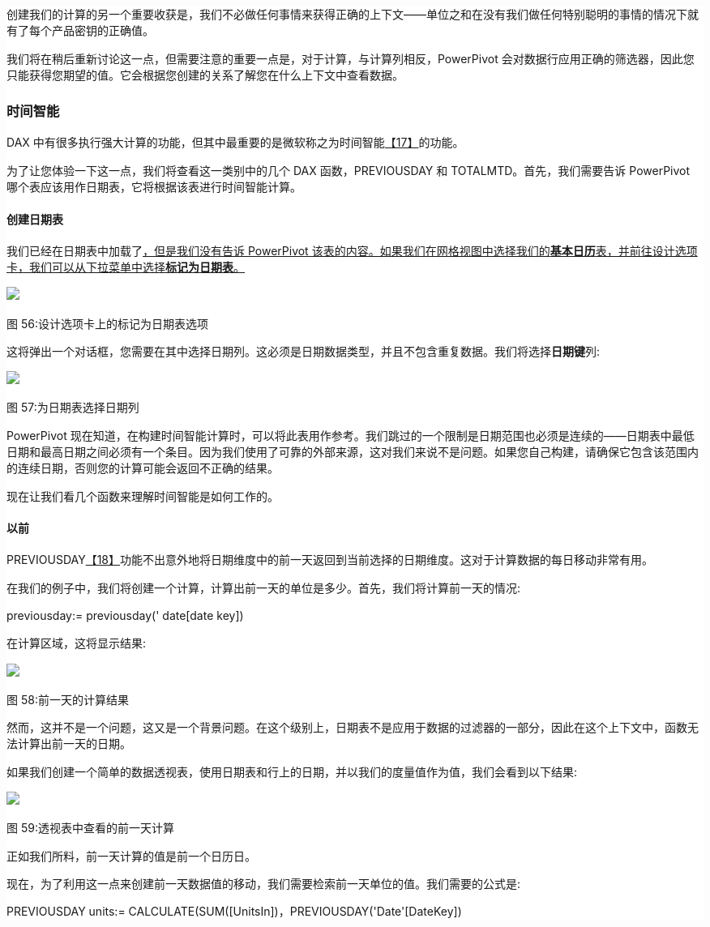 创建我们的计算的另一个重要收获是，我们不必做任何事情来获得正确的上下文——单位之和在没有我们做任何特别聪明的事情的情况下就有了每个产品密钥的正确值。

我们将在稍后重新讨论这一点，但需要注意的重要一点是，对于计算，与计算列相反，PowerPivot 会对数据行应用正确的筛选器，因此您只能获得您期望的值。它会根据您创建的关系了解您在什么上下文中查看数据。

### 时间智能

DAX 中有很多执行强大计算的功能，但其中最重要的是微软称之为时间智能[【17】](6.html#_ftn17)的功能。

为了让您体验一下这一点，我们将查看这一类别中的几个 DAX 函数，PREVIOUSDAY 和 TOTALMTD。首先，我们需要告诉 PowerPivot 哪个表应该用作日期表，它将根据该表进行时间智能计算。

#### 创建日期表

我们已经在日期表中加载了[，但是我们没有告诉 PowerPivot 该表的内容。如果我们在网格视图中选择我们的**基本日历**表，并前往设计选项卡，我们可以从下拉菜单中选择**标记为日期表**。](#_Using_external_data)

![](../Images/image057.png)

图 56:设计选项卡上的标记为日期表选项

这将弹出一个对话框，您需要在其中选择日期列。这必须是日期数据类型，并且不包含重复数据。我们将选择**日期键**列:

![](../Images/image058.png)

图 57:为日期表选择日期列

PowerPivot 现在知道，在构建时间智能计算时，可以将此表用作参考。我们跳过的一个限制是日期范围也必须是连续的——日期表中最低日期和最高日期之间必须有一个条目。因为我们使用了可靠的外部来源，这对我们来说不是问题。如果您自己构建，请确保它包含该范围内的连续日期，否则您的计算可能会返回不正确的结果。

现在让我们看几个函数来理解时间智能是如何工作的。

#### 以前

PREVIOUSDAY[【18】](6.html#_ftn18)功能不出意外地将日期维度中的前一天返回到当前选择的日期维度。这对于计算数据的每日移动非常有用。

在我们的例子中，我们将创建一个计算，计算出前一天的单位是多少。首先，我们将计算前一天的情况:

previousday:= previousday(' date[date key])

在计算区域，这将显示结果:

![](../Images/image059.png)

图 58:前一天的计算结果

然而，这并不是一个问题，这又是一个背景问题。在这个级别上，日期表不是应用于数据的过滤器的一部分，因此在这个上下文中，函数无法计算出前一天的日期。

如果我们创建一个简单的数据透视表，使用日期表和行上的日期，并以我们的度量值作为值，我们会看到以下结果:

![](../Images/image060.png)

图 59:透视表中查看的前一天计算

正如我们所料，前一天计算的值是前一个日历日。

现在，为了利用这一点来创建前一天数据值的移动，我们需要检索前一天单位的值。我们需要的公式是:

PREVIOUSDAY units:= CALCULATE(SUM([UnitsIn])，PREVIOUSDAY('Date'[DateKey])
